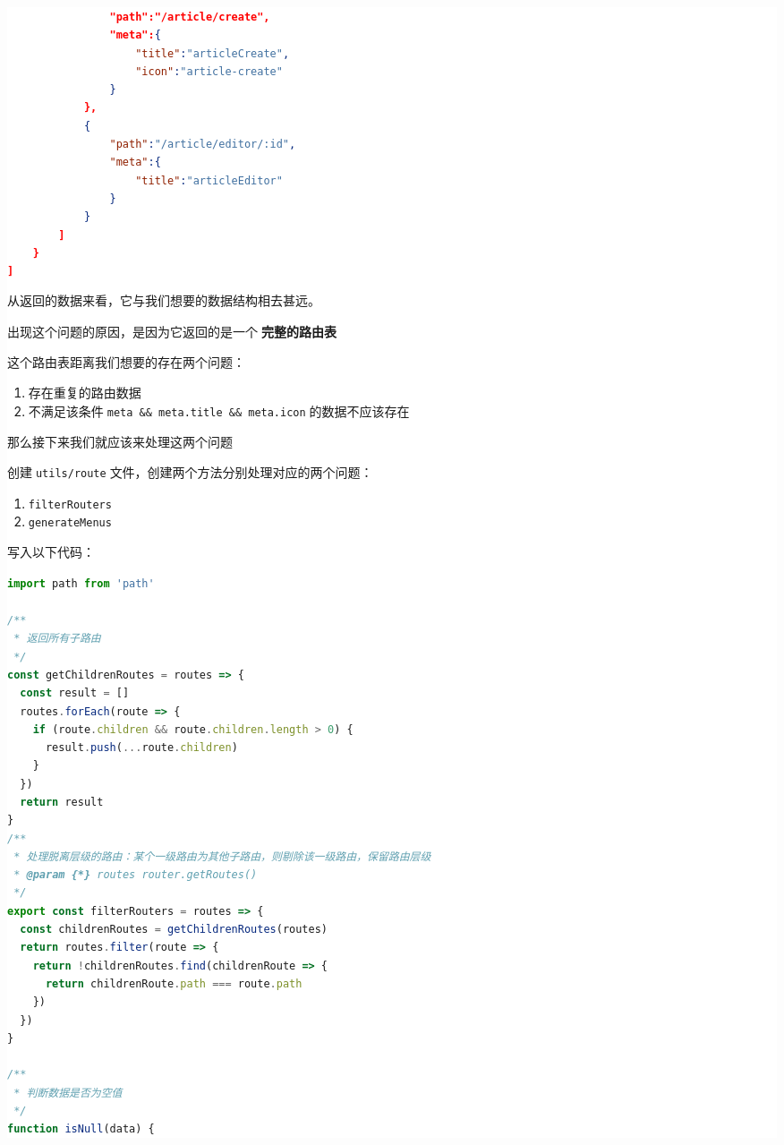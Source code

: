 ```json
                "path":"/article/create",
                "meta":{
                    "title":"articleCreate",
                    "icon":"article-create"
                }
            },
            {
                "path":"/article/editor/:id",
                "meta":{
                    "title":"articleEditor"
                }
            }
        ]
    }
]
```

从返回的数据来看，它与我们想要的数据结构相去甚远。

出现这个问题的原因，是因为它返回的是一个 **完整的路由表**

这个路由表距离我们想要的存在两个问题：

1. 存在重复的路由数据
2. 不满足该条件 `meta && meta.title && meta.icon` 的数据不应该存在

那么接下来我们就应该来处理这两个问题

创建 `utils/route` 文件，创建两个方法分别处理对应的两个问题：

1. `filterRouters`
2. `generateMenus`

写入以下代码：

```js
import path from 'path'

/**
 * 返回所有子路由
 */
const getChildrenRoutes = routes => {
  const result = []
  routes.forEach(route => {
    if (route.children && route.children.length > 0) {
      result.push(...route.children)
    }
  })
  return result
}
/**
 * 处理脱离层级的路由：某个一级路由为其他子路由，则剔除该一级路由，保留路由层级
 * @param {*} routes router.getRoutes()
 */
export const filterRouters = routes => {
  const childrenRoutes = getChildrenRoutes(routes)
  return routes.filter(route => {
    return !childrenRoutes.find(childrenRoute => {
      return childrenRoute.path === route.path
    })
  })
}

/**
 * 判断数据是否为空值
 */
function isNull(data) {
```